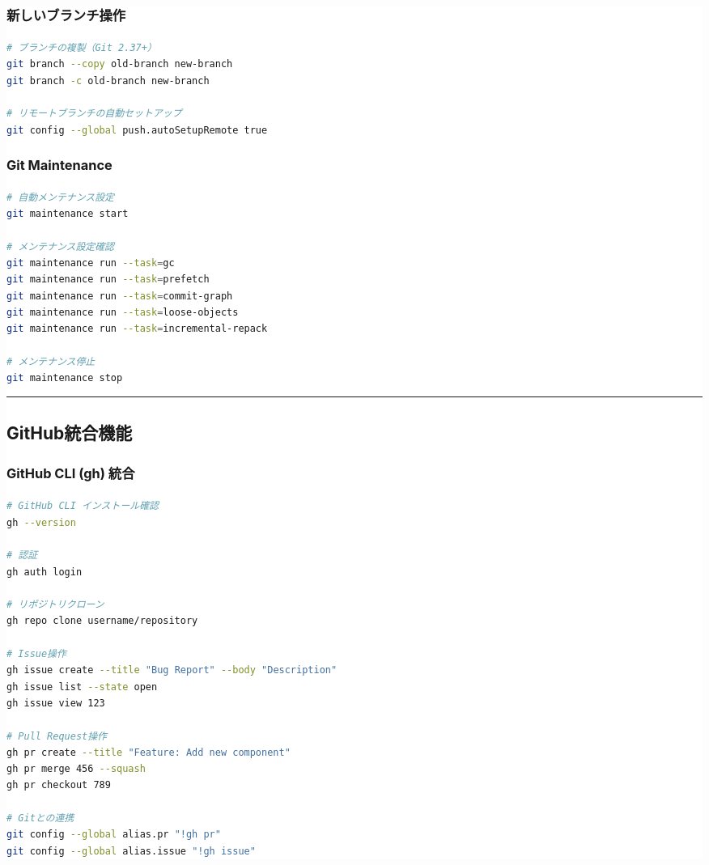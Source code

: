 ### 新しいブランチ操作

```bash
# ブランチの複製（Git 2.37+）
git branch --copy old-branch new-branch
git branch -c old-branch new-branch

# リモートブランチの自動セットアップ
git config --global push.autoSetupRemote true
```

### Git Maintenance

```bash
# 自動メンテナンス設定
git maintenance start

# メンテナンス設定確認
git maintenance run --task=gc
git maintenance run --task=prefetch
git maintenance run --task=commit-graph
git maintenance run --task=loose-objects
git maintenance run --task=incremental-repack

# メンテナンス停止
git maintenance stop
```

---

## GitHub統合機能

### GitHub CLI (gh) 統合

```bash
# GitHub CLI インストール確認
gh --version

# 認証
gh auth login

# リポジトリクローン
gh repo clone username/repository

# Issue操作
gh issue create --title "Bug Report" --body "Description"
gh issue list --state open
gh issue view 123

# Pull Request操作
gh pr create --title "Feature: Add new component"
gh pr merge 456 --squash
gh pr checkout 789

# Gitとの連携
git config --global alias.pr "!gh pr"
git config --global alias.issue "!gh issue"
```
